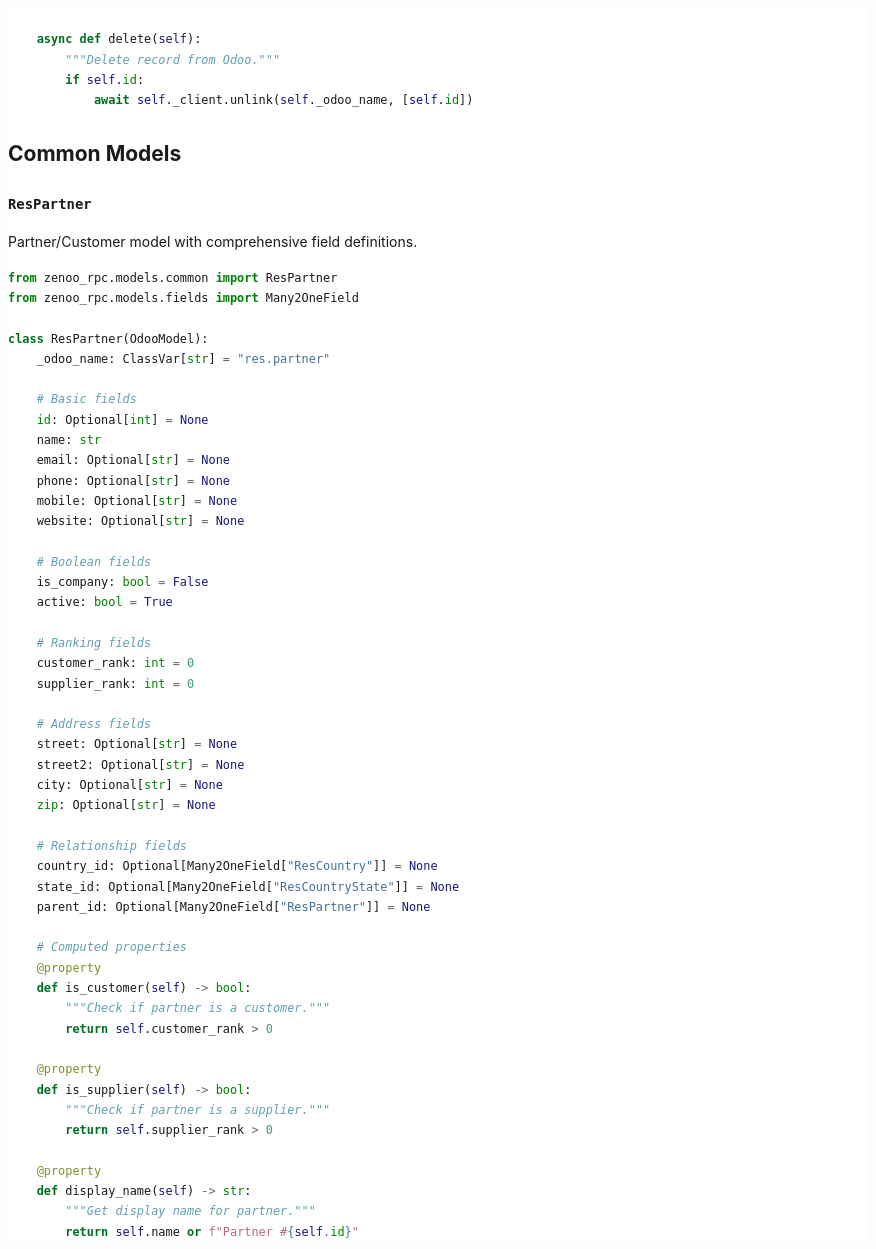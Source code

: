 ```python
    
    async def delete(self):
        """Delete record from Odoo."""
        if self.id:
            await self._client.unlink(self._odoo_name, [self.id])
```

## Common Models

### `ResPartner`

Partner/Customer model with comprehensive field definitions.

```python
from zenoo_rpc.models.common import ResPartner
from zenoo_rpc.models.fields import Many2OneField

class ResPartner(OdooModel):
    _odoo_name: ClassVar[str] = "res.partner"
    
    # Basic fields
    id: Optional[int] = None
    name: str
    email: Optional[str] = None
    phone: Optional[str] = None
    mobile: Optional[str] = None
    website: Optional[str] = None
    
    # Boolean fields
    is_company: bool = False
    active: bool = True
    
    # Ranking fields
    customer_rank: int = 0
    supplier_rank: int = 0
    
    # Address fields
    street: Optional[str] = None
    street2: Optional[str] = None
    city: Optional[str] = None
    zip: Optional[str] = None
    
    # Relationship fields
    country_id: Optional[Many2OneField["ResCountry"]] = None
    state_id: Optional[Many2OneField["ResCountryState"]] = None
    parent_id: Optional[Many2OneField["ResPartner"]] = None
    
    # Computed properties
    @property
    def is_customer(self) -> bool:
        """Check if partner is a customer."""
        return self.customer_rank > 0
    
    @property
    def is_supplier(self) -> bool:
        """Check if partner is a supplier."""
        return self.supplier_rank > 0
    
    @property
    def display_name(self) -> str:
        """Get display name for partner."""
        return self.name or f"Partner #{self.id}"
```
